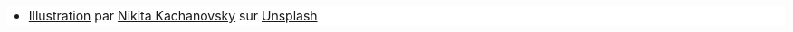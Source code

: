 - [Illustration][illustration-a-vous-de-jouer] par
  [Nikita Kachanovsky](https://unsplash.com/@nkachanovskyyy) sur
  [Unsplash](https://unsplash.com/photos/white-sony-ps4-dualshock-controller-over-persons-palm-FJFPuE1MAOM)



[cours]:
	https://github.com/heig-vd-progserv-course/heig-vd-progserv2-course/tree/main/01.01-modalites-de-lunite-denseignement
[license]:
	https://github.com/heig-vd-progserv-course/heig-vd-progserv2-course/blob/main/LICENSE.md



[illustration-principale]:
	https://images.unsplash.com/photo-1517486430290-35657bdcef51?fit=crop&h=720
[illustration-objectifs]:
	https://images.unsplash.com/photo-1516389573391-5620a0263801?fit=crop&h=720
[illustration-modalites-devaluation]:
	https://images.unsplash.com/photo-1606326608606-aa0b62935f2b?fit=crop&h=720
[illustration-projet]:
	https://images.unsplash.com/photo-1608613304810-2d4dd52511a2?fit=crop&h=720
[illustration-bibliographie-et-ressources]:
	https://images.unsplash.com/photo-1554906493-4812e307243d?fit=crop&h=720
[illustration-exemples-de-code]:
	https://images.unsplash.com/photo-1532619675605-1ede6c2ed2b0?fit=crop&h=720
[illustration-exercices]:
	https://images.unsplash.com/photo-1576678927484-cc907957088c?fit=crop&h=720
[illustration-a-vous-de-jouer]:
	https://images.unsplash.com/photo-1509198397868-475647b2a1e5?fit=crop&h=720
